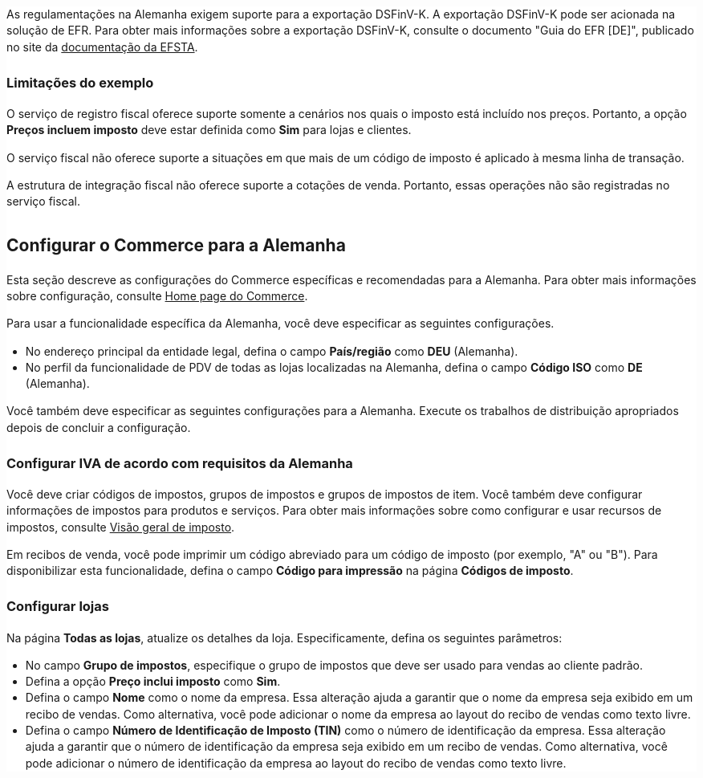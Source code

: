 As regulamentações na Alemanha exigem suporte para a exportação DSFinV-K. A exportação DSFinV-K pode ser acionada na solução de EFR. Para obter mais informações sobre a exportação DSFinV-K, consulte o documento "Guia do EFR \[DE\]", publicado no site da [documentação da EFSTA](https://public.efsta.net/efr/).

### <a name="limitations-of-the-sample"></a>Limitações do exemplo

O serviço de registro fiscal oferece suporte somente a cenários nos quais o imposto está incluído nos preços. Portanto, a opção **Preços incluem imposto** deve estar definida como **Sim** para lojas e clientes.

O serviço fiscal não oferece suporte a situações em que mais de um código de imposto é aplicado à mesma linha de transação.

A estrutura de integração fiscal não oferece suporte a cotações de venda. Portanto, essas operações não são registradas no serviço fiscal.

## <a name="set-up-commerce-for-germany"></a>Configurar o Commerce para a Alemanha

Esta seção descreve as configurações do Commerce específicas e recomendadas para a Alemanha. Para obter mais informações sobre configuração, consulte [Home page do Commerce](../index.md).

Para usar a funcionalidade específica da Alemanha, você deve especificar as seguintes configurações.

- No endereço principal da entidade legal, defina o campo **País/região** como **DEU** (Alemanha).
- No perfil da funcionalidade de PDV de todas as lojas localizadas na Alemanha, defina o campo **Código ISO** como **DE** (Alemanha).

Você também deve especificar as seguintes configurações para a Alemanha. Execute os trabalhos de distribuição apropriados depois de concluir a configuração.

### <a name="set-up-vat-per-german-requirements"></a>Configurar IVA de acordo com requisitos da Alemanha

Você deve criar códigos de impostos, grupos de impostos e grupos de impostos de item. Você também deve configurar informações de impostos para produtos e serviços. Para obter mais informações sobre como configurar e usar recursos de impostos, consulte [Visão geral de imposto](../../finance/general-ledger/indirect-taxes-overview.md).

Em recibos de venda, você pode imprimir um código abreviado para um código de imposto (por exemplo, "A" ou "B"). Para disponibilizar esta funcionalidade, defina o campo **Código para impressão** na página **Códigos de imposto**.

### <a name="set-up-stores"></a>Configurar lojas

Na página **Todas as lojas**, atualize os detalhes da loja. Especificamente, defina os seguintes parâmetros:

- No campo **Grupo de impostos**, especifique o grupo de impostos que deve ser usado para vendas ao cliente padrão.
- Defina a opção **Preço inclui imposto** como **Sim**.
- Defina o campo **Nome** como o nome da empresa. Essa alteração ajuda a garantir que o nome da empresa seja exibido em um recibo de vendas. Como alternativa, você pode adicionar o nome da empresa ao layout do recibo de vendas como texto livre.
- Defina o campo **Número de Identificação de Imposto (TIN)** como o número de identificação da empresa. Essa alteração ajuda a garantir que o número de identificação da empresa seja exibido em um recibo de vendas. Como alternativa, você pode adicionar o número de identificação da empresa ao layout do recibo de vendas como texto livre.
